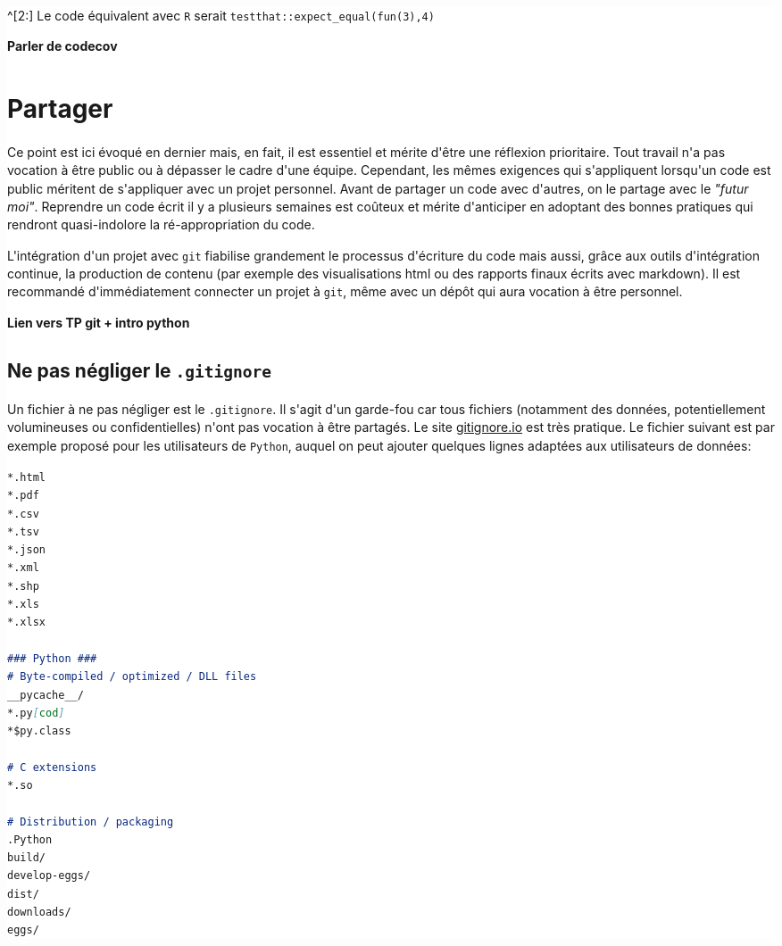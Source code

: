 ^[2:] Le code équivalent avec `R` serait `testthat::expect_equal(fun(3),4)`

**Parler de codecov**

# Partager

Ce point est ici évoqué en dernier mais, en fait, il est essentiel et mérite d'être une réflexion prioritaire.
Tout travail n'a pas vocation à être public
ou à dépasser le cadre d'une équipe. Cependant, les mêmes exigences qui s'appliquent lorsqu'un code est public méritent
de s'appliquer avec un projet personnel. Avant de partager un code avec d'autres, on le partage avec le *"futur moi"*.
Reprendre un code écrit il y a plusieurs semaines est coûteux et mérite d'anticiper en adoptant des bonnes pratiques qui
rendront quasi-indolore la ré-appropriation du code.  

L'intégration d'un projet avec `git` fiabilise grandement le processus d'écriture du code mais aussi, grâce aux
outils d'intégration continue, la production de contenu (par exemple des visualisations html ou des rapports
finaux écrits avec markdown). Il est recommandé d'immédiatement connecter un projet à `git`, même avec un
dépôt qui aura vocation à être personnel.

**Lien vers TP git + intro python**



## Ne pas négliger le `.gitignore`

Un fichier à ne pas négliger est le `.gitignore`. Il s'agit d'un garde-fou car tous fichiers (notamment des
données, potentiellement volumineuses ou confidentielles) n'ont pas vocation
à être partagés. Le site [gitignore.io](https://www.toptal.com/developers/gitignore) est très pratique. Le fichier
suivant est par exemple proposé pour les utilisateurs de `Python`, auquel on peut ajouter
quelques lignes adaptées aux utilisateurs de données:

~~~markdown
*.html
*.pdf
*.csv
*.tsv
*.json
*.xml
*.shp
*.xls
*.xlsx

### Python ###
# Byte-compiled / optimized / DLL files
__pycache__/
*.py[cod]
*$py.class

# C extensions
*.so

# Distribution / packaging
.Python
build/
develop-eggs/
dist/
downloads/
eggs/
~~~